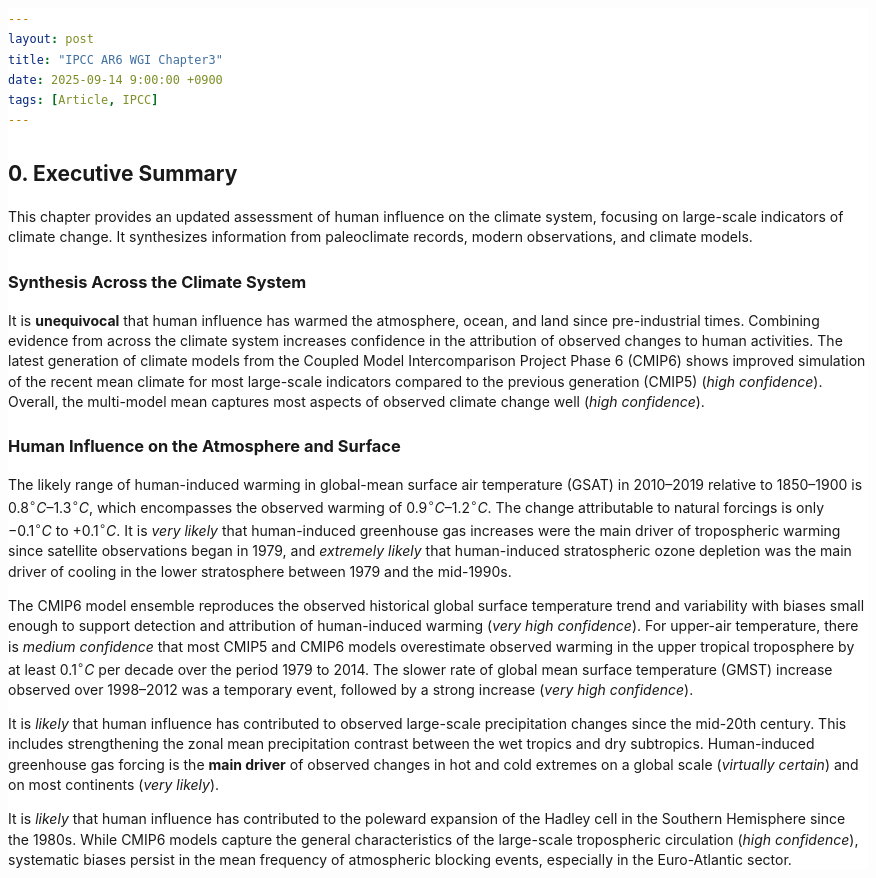 ```yaml
---
layout: post
title: "IPCC AR6 WGI Chapter3"
date: 2025-09-14 9:00:00 +0900
tags: [Article, IPCC]
---
```


## 0. Executive Summary

This chapter provides an updated assessment of human influence on the climate system, focusing on large-scale indicators of climate change. It synthesizes information from paleoclimate records, modern observations, and climate models.

### Synthesis Across the Climate System

It is **unequivocal** that human influence has warmed the atmosphere, ocean, and land since pre-industrial times. Combining evidence from across the climate system increases confidence in the attribution of observed changes to human activities. The latest generation of climate models from the Coupled Model Intercomparison Project Phase 6 (CMIP6) shows improved simulation of the recent mean climate for most large-scale indicators compared to the previous generation (CMIP5) (*high confidence*). Overall, the multi-model mean captures most aspects of observed climate change well (*high confidence*).

### Human Influence on the Atmosphere and Surface

The likely range of human-induced warming in global-mean surface air temperature (GSAT) in 2010–2019 relative to 1850–1900 is $0.8^{\circ}C$–$1.3^{\circ}C$, which encompasses the observed warming of $0.9^{\circ}C$–$1.2^{\circ}C$. The change attributable to natural forcings is only $-0.1^{\circ}C$ to $+0.1^{\circ}C$. It is *very likely* that human-induced greenhouse gas increases were the main driver of tropospheric warming since satellite observations began in 1979, and *extremely likely* that human-induced stratospheric ozone depletion was the main driver of cooling in the lower stratosphere between 1979 and the mid-1990s.

The CMIP6 model ensemble reproduces the observed historical global surface temperature trend and variability with biases small enough to support detection and attribution of human-induced warming (*very high confidence*). For upper-air temperature, there is *medium confidence* that most CMIP5 and CMIP6 models overestimate observed warming in the upper tropical troposphere by at least $0.1^{\circ}C$ per decade over the period 1979 to 2014. The slower rate of global mean surface temperature (GMST) increase observed over 1998–2012 was a temporary event, followed by a strong increase (*very high confidence*).

It is *likely* that human influence has contributed to observed large-scale precipitation changes since the mid-20th century. This includes strengthening the zonal mean precipitation contrast between the wet tropics and dry subtropics. Human-induced greenhouse gas forcing is the **main driver** of observed changes in hot and cold extremes on a global scale (*virtually certain*) and on most continents (*very likely*).

It is *likely* that human influence has contributed to the poleward expansion of the Hadley cell in the Southern Hemisphere since the 1980s. While CMIP6 models capture the general characteristics of the large-scale tropospheric circulation (*high confidence*), systematic biases persist in the mean frequency of atmospheric blocking events, especially in the Euro-Atlantic sector.
